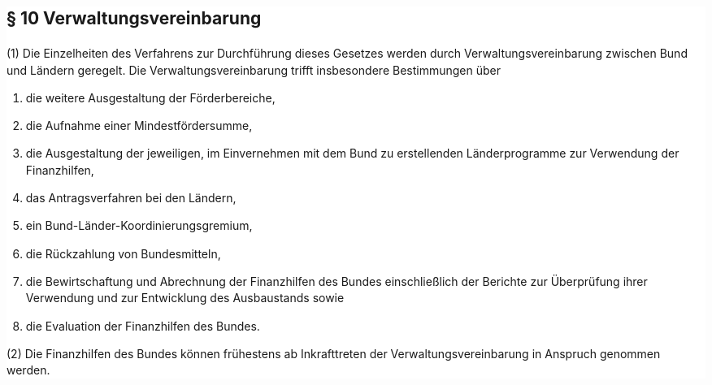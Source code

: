 ## § 10 Verwaltungsvereinbarung

(1) Die Einzelheiten des Verfahrens zur Durchführung dieses Gesetzes
werden durch Verwaltungsvereinbarung zwischen Bund und Ländern
geregelt. Die Verwaltungsvereinbarung trifft insbesondere Bestimmungen
über

1.  die weitere Ausgestaltung der Förderbereiche,


2.  die Aufnahme einer Mindestfördersumme,


3.  die Ausgestaltung der jeweiligen, im Einvernehmen mit dem Bund zu
    erstellenden Länderprogramme zur Verwendung der Finanzhilfen,


4.  das Antragsverfahren bei den Ländern,


5.  ein Bund-Länder-Koordinierungsgremium,


6.  die Rückzahlung von Bundesmitteln,


7.  die Bewirtschaftung und Abrechnung der Finanzhilfen des Bundes
    einschließlich der Berichte zur Überprüfung ihrer Verwendung und zur
    Entwicklung des Ausbaustands sowie


8.  die Evaluation der Finanzhilfen des Bundes.




(2) Die Finanzhilfen des Bundes können frühestens ab Inkrafttreten der
Verwaltungsvereinbarung in Anspruch genommen werden.

